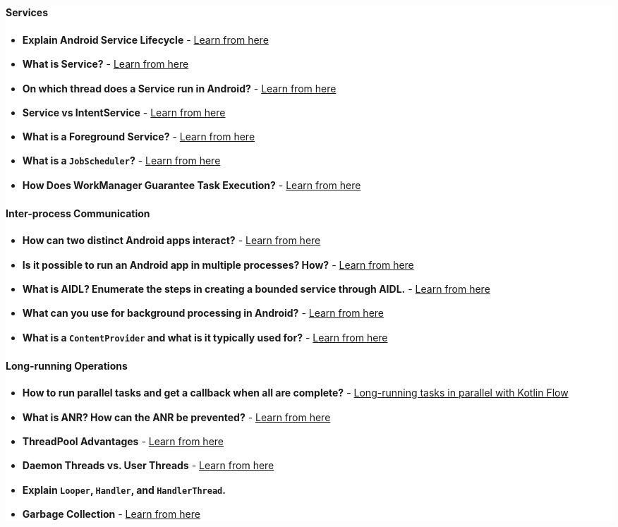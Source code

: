#### Services

* **Explain Android Service Lifecycle** - [Learn from here](https://www.linkedin.com/posts/amit-shekhar-iitbhu_softwareengineer-androiddev-android-activity-7265212180570992640-CJn_)

* **What is Service?** - [Learn from here](https://developer.android.com/guide/components/services)

* **On which thread does a Service run in Android?** - [Learn from here](https://www.linkedin.com/posts/amit-shekhar-iitbhu_softwareengineer-androiddev-android-activity-7283717741130215424-Vn39)

* **Service vs IntentService** - [Learn from here](https://stackoverflow.com/questions/15524280/service-vs-intentservice-in-the-android-platform)

* **What is a Foreground Service?** - [Learn from here](https://www.linkedin.com/posts/outcomeschool_foreground-service-in-android-activity-7303268432030879745-TFVI)

* **What is a `JobScheduler`?** - [Learn from here](https://developer.android.com/reference/android/app/job/JobScheduler)

* **How Does WorkManager Guarantee Task Execution?** - [Learn from here](https://www.linkedin.com/posts/outcomeschool_how-does-workmanager-guarantee-task-execution-activity-7320301933691310080-GpCR)

#### Inter-process Communication

* **How can two distinct Android apps interact?** - [Learn from here](https://developer.android.com/training/basics/intents)

* **Is it possible to run an Android app in multiple processes? How?** - [Learn from here](https://stackoverflow.com/questions/6567768/how-can-an-android-application-have-more-than-one-process)

* **What is AIDL? Enumerate the steps in creating a bounded service through AIDL.** - [Learn from here](https://developer.android.com/guide/components/aidl)

* **What can you use for background processing in Android?** - [Learn from here](https://developer.android.com/guide/background)

* **What is a `ContentProvider` and what is it typically used for?** - [Learn from here](https://www.linkedin.com/posts/outcomeschool_softwareengineer-androiddev-android-activity-7268117553040764931-64fI)

#### Long-running Operations

* **How to run parallel tasks and get a callback when all are complete?** - [Long-running tasks in parallel with Kotlin Flow](https://outcomeschool.com/blog/long-running-tasks-in-parallel-with-kotlin-flow)

* **What is ANR? How can the ANR be prevented?** - [Learn from here](https://developer.android.com/topic/performance/vitals/anr.html)

* **ThreadPool Advantages** - [Learn from here](https://www.linkedin.com/posts/amit-shekhar-iitbhu_outcomeschool-softwareengineer-tech-activity-7371117281713508352-x2Uf)

* **Daemon Threads vs. User Threads** - [Learn from here](https://x.com/amitiitbhu/status/1817783254885478872)

* **Explain `Looper`, `Handler`, and `HandlerThread`.**

* **Garbage Collection** - [Learn from here](https://www.linkedin.com/posts/amit-shekhar-iitbhu_java-tech-softwareengineer-activity-7308111597581799425-qZN0)
